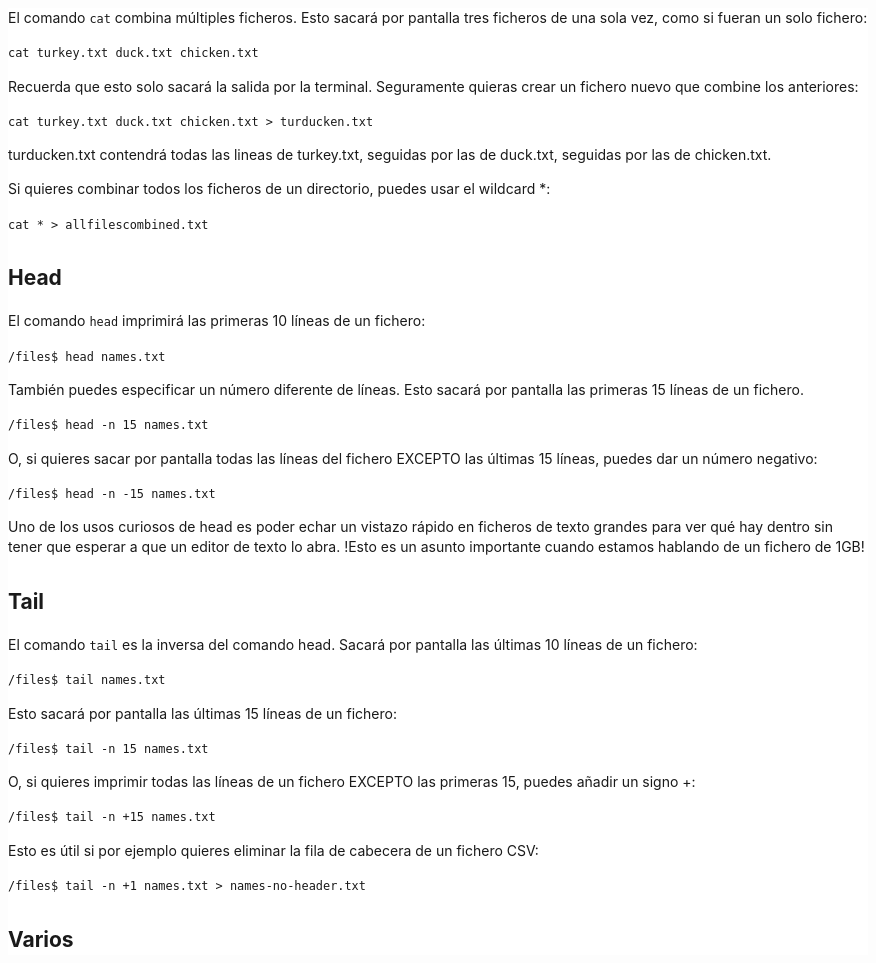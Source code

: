 El comando `cat` combina múltiples ficheros. Esto sacará por pantalla tres ficheros de una sola vez, como si fueran un solo fichero:

	cat turkey.txt duck.txt chicken.txt

Recuerda que esto solo sacará la salida por la terminal. Seguramente quieras crear un fichero nuevo que combine los anteriores:

	cat turkey.txt duck.txt chicken.txt > turducken.txt

turducken.txt contendrá todas las lineas de turkey.txt, seguidas por las de duck.txt, seguidas por las de chicken.txt.

Si quieres combinar todos los ficheros de un directorio, puedes usar el wildcard *:

	cat * > allfilescombined.txt

Head
----

El comando `head` imprimirá las primeras 10 líneas de un fichero:

	/files$ head names.txt

También puedes especificar un número diferente de líneas. Esto sacará por pantalla las primeras 15 líneas de un fichero.

	/files$ head -n 15 names.txt

O, si quieres sacar por pantalla todas las líneas del fichero EXCEPTO las últimas 15 líneas, puedes dar un número negativo:

	/files$ head -n -15 names.txt

Uno de los usos curiosos de head es poder echar un vistazo rápido en ficheros de texto grandes para ver qué hay dentro sin tener que esperar a que un editor de texto lo abra. !Esto es un asunto importante
cuando estamos hablando de un fichero de 1GB!

Tail
----

El comando `tail` es la inversa del comando head.  Sacará por pantalla las últimas 10 líneas de un fichero:

	/files$ tail names.txt

Esto sacará por pantalla las últimas 15 líneas de un fichero:

	/files$ tail -n 15 names.txt

O, si quieres imprimir todas las líneas de un fichero EXCEPTO las primeras 15, puedes añadir un signo +:

	/files$ tail -n +15 names.txt

Esto es útil si por ejemplo quieres eliminar la fila de cabecera de un fichero CSV:

	/files$ tail -n +1 names.txt > names-no-header.txt

Varios
-------------

